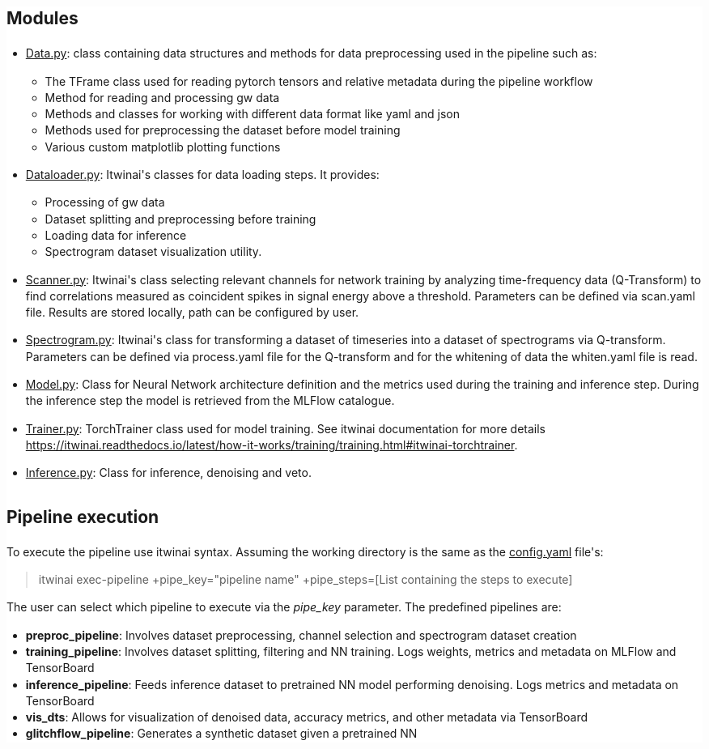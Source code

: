 ## Modules



- [Data.py](https://github.com/interTwin-eu/DT-Virgo-dags/blob/main/Final_Release/Annalisa/Data.py): class containing data structures and methods for data preprocessing used in the pipeline such as:
    - The TFrame class used for reading pytorch tensors and relative metadata during the pipeline workflow
    - Method for reading and processing gw data
    - Methods and classes for working with different data format like yaml and json
    - Methods used for preprocessing the dataset before model training
    - Various custom matplotlib plotting functions 

- [Dataloader.py](https://github.com/interTwin-eu/DT-Virgo-dags/blob/main/Final_Release/Annalisa/Dataloader.py): Itwinai's classes for data loading steps. It provides:
    - Processing of gw data
    - Dataset splitting and preprocessing before training
    - Loading data for inference
    - Spectrogram dataset visualization utility.

- [Scanner.py](https://github.com/interTwin-eu/DT-Virgo-dags/blob/main/Final_Release/Annalisa/Scanner.py): Itwinai's class selecting relevant channels for network training by analyzing time-frequency data (Q-Transform) to find correlations measured as  coincident spikes in signal energy above a threshold. Parameters can be defined via scan.yaml file. Results are stored locally, path can be configured by user.
- [Spectrogram.py](https://github.com/interTwin-eu/DT-Virgo-dags/blob/main/Final_Release/Annalisa/Spectrogram.py): Itwinai's class for transforming a dataset of timeseries into a dataset of spectrograms via Q-transform.  Parameters can be defined via process.yaml file for the Q-transform and for the whitening of data the whiten.yaml file is read.

 






- [Model.py](https://github.com/interTwin-eu/DT-Virgo-dags/blob/main/Final_Release/Glitchflow/Model.py): Class for Neural Network architecture definition and the metrics used during the training and inference step. During the inference step the model is retrieved from the MLFlow catalogue. <br>
- [Trainer.py](https://github.com/interTwin-eu/DT-Virgo-dags/blob/main/Final_Release/Glitchflow/Trainer.py): TorchTrainer class used for model training. See itwinai documentation for more details https://itwinai.readthedocs.io/latest/how-it-works/training/training.html#itwinai-torchtrainer.
- [Inference.py](https://github.com/interTwin-eu/DT-Virgo-dags/blob/main/Final_Release/Glitchflow/Inference.py): Class for inference, denoising and veto.

 ## Pipeline execution

To execute the pipeline use itwinai syntax. Assuming the working directory is the same as the [config.yaml](https://github.com/interTwin-eu/DT-Virgo-dags/blob/main/Final_Release/config.yaml) file's:

 >itwinai exec-pipeline +pipe_key="pipeline name" +pipe_steps=[List containing the steps to execute]

The user can select which pipeline to execute via the *pipe_key* parameter. The predefined pipelines are:
- **preproc_pipeline**: Involves dataset preprocessing, channel selection and spectrogram dataset creation
- **training_pipeline**: Involves dataset splitting, filtering and NN training. Logs weights, metrics and metadata on MLFlow and TensorBoard
- **inference_pipeline**: Feeds inference dataset to pretrained NN model performing denoising. Logs metrics and metadata on TensorBoard
- **vis_dts**: Allows for visualization of denoised data, accuracy metrics, and other metadata via TensorBoard
- **glitchflow_pipeline**: Generates a synthetic dataset given a pretrained NN
